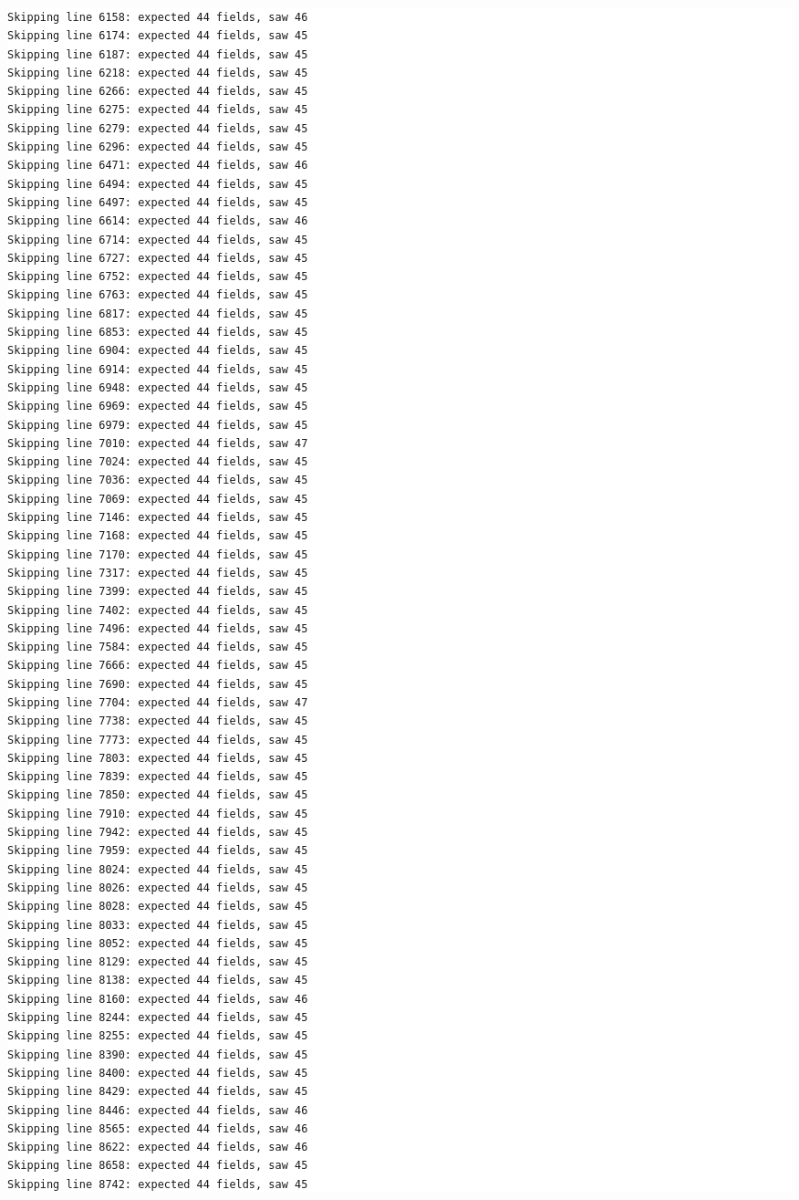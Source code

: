     Skipping line 6158: expected 44 fields, saw 46
    Skipping line 6174: expected 44 fields, saw 45
    Skipping line 6187: expected 44 fields, saw 45
    Skipping line 6218: expected 44 fields, saw 45
    Skipping line 6266: expected 44 fields, saw 45
    Skipping line 6275: expected 44 fields, saw 45
    Skipping line 6279: expected 44 fields, saw 45
    Skipping line 6296: expected 44 fields, saw 45
    Skipping line 6471: expected 44 fields, saw 46
    Skipping line 6494: expected 44 fields, saw 45
    Skipping line 6497: expected 44 fields, saw 45
    Skipping line 6614: expected 44 fields, saw 46
    Skipping line 6714: expected 44 fields, saw 45
    Skipping line 6727: expected 44 fields, saw 45
    Skipping line 6752: expected 44 fields, saw 45
    Skipping line 6763: expected 44 fields, saw 45
    Skipping line 6817: expected 44 fields, saw 45
    Skipping line 6853: expected 44 fields, saw 45
    Skipping line 6904: expected 44 fields, saw 45
    Skipping line 6914: expected 44 fields, saw 45
    Skipping line 6948: expected 44 fields, saw 45
    Skipping line 6969: expected 44 fields, saw 45
    Skipping line 6979: expected 44 fields, saw 45
    Skipping line 7010: expected 44 fields, saw 47
    Skipping line 7024: expected 44 fields, saw 45
    Skipping line 7036: expected 44 fields, saw 45
    Skipping line 7069: expected 44 fields, saw 45
    Skipping line 7146: expected 44 fields, saw 45
    Skipping line 7168: expected 44 fields, saw 45
    Skipping line 7170: expected 44 fields, saw 45
    Skipping line 7317: expected 44 fields, saw 45
    Skipping line 7399: expected 44 fields, saw 45
    Skipping line 7402: expected 44 fields, saw 45
    Skipping line 7496: expected 44 fields, saw 45
    Skipping line 7584: expected 44 fields, saw 45
    Skipping line 7666: expected 44 fields, saw 45
    Skipping line 7690: expected 44 fields, saw 45
    Skipping line 7704: expected 44 fields, saw 47
    Skipping line 7738: expected 44 fields, saw 45
    Skipping line 7773: expected 44 fields, saw 45
    Skipping line 7803: expected 44 fields, saw 45
    Skipping line 7839: expected 44 fields, saw 45
    Skipping line 7850: expected 44 fields, saw 45
    Skipping line 7910: expected 44 fields, saw 45
    Skipping line 7942: expected 44 fields, saw 45
    Skipping line 7959: expected 44 fields, saw 45
    Skipping line 8024: expected 44 fields, saw 45
    Skipping line 8026: expected 44 fields, saw 45
    Skipping line 8028: expected 44 fields, saw 45
    Skipping line 8033: expected 44 fields, saw 45
    Skipping line 8052: expected 44 fields, saw 45
    Skipping line 8129: expected 44 fields, saw 45
    Skipping line 8138: expected 44 fields, saw 45
    Skipping line 8160: expected 44 fields, saw 46
    Skipping line 8244: expected 44 fields, saw 45
    Skipping line 8255: expected 44 fields, saw 45
    Skipping line 8390: expected 44 fields, saw 45
    Skipping line 8400: expected 44 fields, saw 45
    Skipping line 8429: expected 44 fields, saw 45
    Skipping line 8446: expected 44 fields, saw 46
    Skipping line 8565: expected 44 fields, saw 46
    Skipping line 8622: expected 44 fields, saw 46
    Skipping line 8658: expected 44 fields, saw 45
    Skipping line 8742: expected 44 fields, saw 45